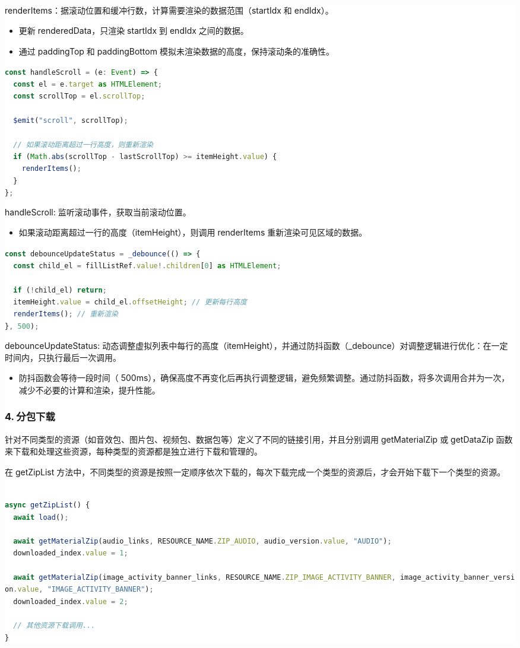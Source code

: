 renderItems：据滚动位置和缓冲行数，计算需要渲染的数据范围（startIdx 和 endIdx）。

- 更新 renderedData，只渲染 startIdx 到 endIdx 之间的数据。

- 通过 paddingTop 和 paddingBottom 模拟未渲染数据的高度，保持滚动条的准确性。


``` javascript
const handleScroll = (e: Event) => {
  const el = e.target as HTMLElement;
  const scrollTop = el.scrollTop;

  $emit("scroll", scrollTop);

  // 如果滚动距离超过一行高度，则重新渲染
  if (Math.abs(scrollTop - lastScrollTop) >= itemHeight.value) {
    renderItems();
  }
};
```

handleScroll: 监听滚动事件，获取当前滚动位置。

- 如果滚动距离超过一行的高度（itemHeight），则调用 renderItems 重新渲染可见区域的数据。


``` javascript
const debounceUpdateStatus = _debounce(() => {
  const child_el = fillListRef.value!.children[0] as HTMLElement;

  if (!child_el) return;
  itemHeight.value = child_el.offsetHeight; // 更新每行高度
  renderItems(); // 重新渲染
}, 500);
```

debounceUpdateStatus: 动态调整虚拟列表中每行的高度（itemHeight），并通过防抖函数（_debounce）对调整逻辑进行优化：在一定时间内，只执行最后一次调用。

- 防抖函数会等待一段时间（ 500ms），确保高度不再变化后再执行调整逻辑，避免频繁调整。通过防抖函数，将多次调用合并为一次，减少不必要的计算和渲染，提升性能。




### 4. 分包下载

针对不同类型的资源（如音效包、图片包、视频包、数据包等）定义了不同的链接引用，并且分别调用 getMaterialZip 或 getDataZip 函数来下载和处理这些资源，每种类型的资源都是独立进行下载和管理的。

在 getZipList 方法中，不同类型的资源是按照一定顺序依次下载的，每次下载完成一个类型的资源后，才会开始下载下一个类型的资源。

``` javascript

async getZipList() {
  await load();

  await getMaterialZip(audio_links, RESOURCE_NAME.ZIP_AUDIO, audio_version.value, "AUDIO");
  downloaded_index.value = 1;

  await getMaterialZip(image_activity_banner_links, RESOURCE_NAME.ZIP_IMAGE_ACTIVITY_BANNER, image_activity_banner_version.value, "IMAGE_ACTIVITY_BANNER");
  downloaded_index.value = 2;

  // 其他资源下载调用...
}

```
